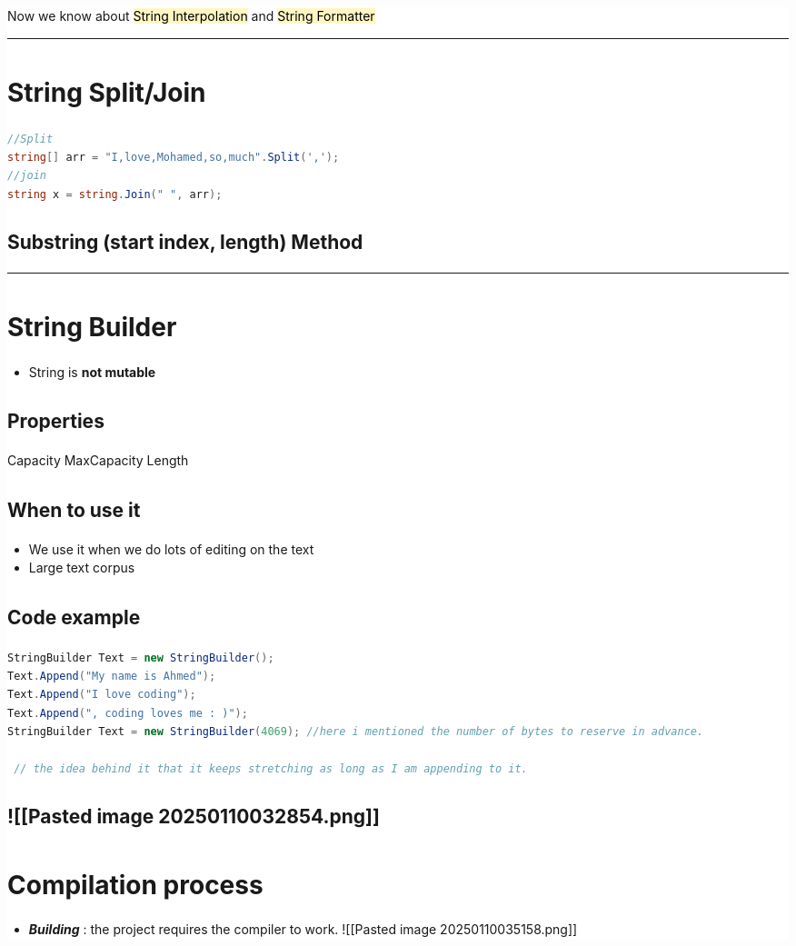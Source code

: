 Now we know about <mark style="background: #FFF3A3A6;">String Interpolation</mark> and <mark style="background: #FFF3A3A6;">String Formatter</mark>

----
# String Split/Join
```c#
//Split
string[] arr = "I,love,Mohamed,so,much".Split(',');
//join
string x = string.Join(" ", arr);
```
## Substring (start index, length) Method


---

# String Builder
- String is **not mutable**
## Properties
Capacity
MaxCapacity
Length
## When to use it
- We use it when we do lots of editing on the text
- Large text corpus
## Code example
```c#
StringBuilder Text = new StringBuilder();
Text.Append("My name is Ahmed");
Text.Append("I love coding");
Text.Append(", coding loves me : )");
StringBuilder Text = new StringBuilder(4069); //here i mentioned the number of bytes to reserve in advance.

 // the idea behind it that it keeps stretching as long as I am appending to it. 


 ```
![[Pasted image 20250110032854.png]]
---
# Compilation process

- ***Building*** : the project requires the compiler to work.
![[Pasted image 20250110035158.png]]
